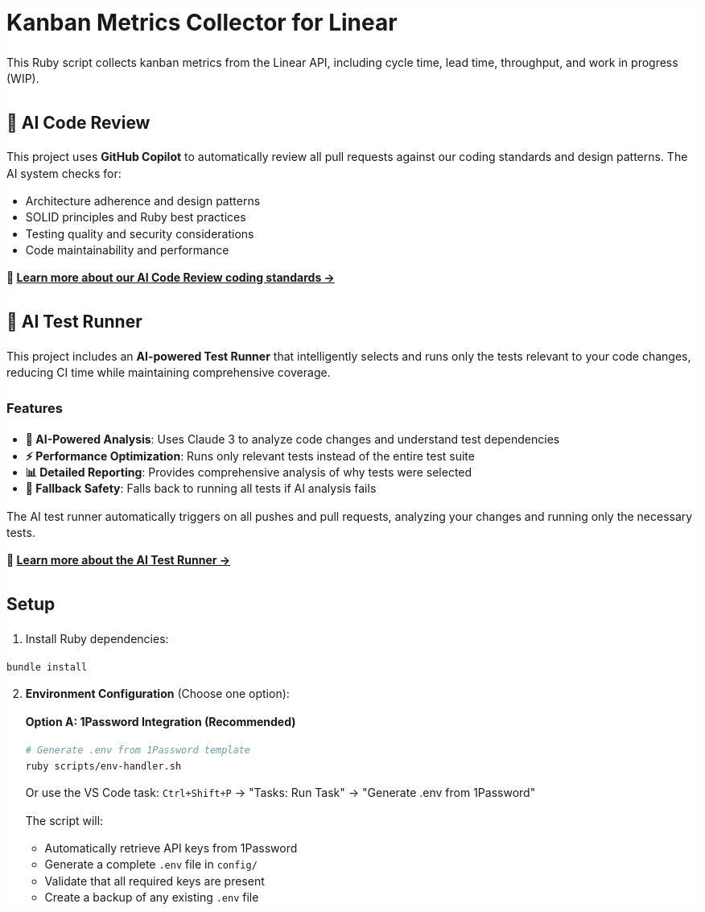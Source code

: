 # Kanban Metrics Collector for Linear

This Ruby script collects kanban metrics from the Linear API, including cycle time, lead time, throughput, and work in progress (WIP).

## 🤖 AI Code Review

This project uses **GitHub Copilot** to automatically review all pull requests against our coding standards and design patterns. The AI system checks for:

- Architecture adherence and design patterns
- SOLID principles and Ruby best practices  
- Testing quality and security considerations
- Code maintainability and performance

**📖 [Learn more about our AI Code Review coding standards →](./doc/CODING_STANDARDS.md)**

## 🧪 AI Test Runner

This project includes an **AI-powered Test Runner** that intelligently selects and runs only the tests relevant to your code changes, reducing CI time while maintaining comprehensive coverage.

### Features
- **🧠 AI-Powered Analysis**: Uses Claude 3 to analyze code changes and understand test dependencies
- **⚡ Performance Optimization**: Runs only relevant tests instead of the entire test suite  
- **📊 Detailed Reporting**: Provides comprehensive analysis of why tests were selected
- **🔄 Fallback Safety**: Falls back to running all tests if AI analysis fails

The AI test runner automatically triggers on all pushes and pull requests, analyzing your changes and running only the necessary tests.

**📖 [Learn more about the AI Test Runner →](./doc/AI_TEST_RUNNER.md)**

## Setup

1. Install Ruby dependencies:
```bash
bundle install
```

2. **Environment Configuration** (Choose one option):

   **Option A: 1Password Integration (Recommended)**
   ```bash
   # Generate .env from 1Password template
   ruby scripts/env-handler.sh
   ```
   
   Or use the VS Code task: `Ctrl+Shift+P` → "Tasks: Run Task" → "Generate .env from 1Password"
   
   The script will:
   - Automatically retrieve API keys from 1Password
   - Generate a complete `.env` file in `config/`
   - Validate that all required keys are present
   - Create a backup of any existing `.env` file
   